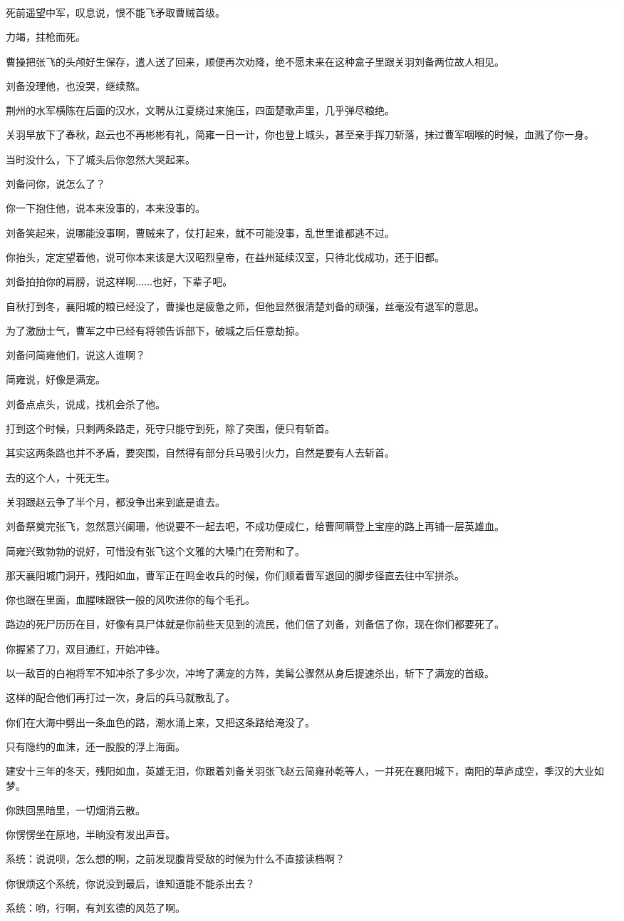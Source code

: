  <p>死前遥望中军<span><span>，</span></span>叹息说<span><span>，</span></span>恨不能飞矛取曹贼首级<span><span>。</span></span></p>
 <p>力竭<span><span>，</span></span>拄枪而死<span><span>。</span></span></p>
 <p>曹操把张飞的头颅好生保存<span><span>，</span></span>遣人送了回来<span><span>，</span></span>顺便再次劝降<span><span>，</span></span>绝不愿未来在这种盒子里跟关羽刘备两位故人相见<span><span>。</span></span></p>
 <p>刘备没理他<span><span>，</span></span>也没哭<span><span>，</span></span>继续熬<span><span>。</span></span></p>
 <p>荆州的水军横陈在后面的汉水<span><span>，</span></span>文聘从江夏绕过来施压<span><span>，</span></span>四面楚歌声里<span><span>，</span></span>几乎弹尽粮绝<span><span>。</span></span></p>
 <p>关羽早放下了春秋<span><span>，</span></span>赵云也不再彬彬有礼<span><span>，</span></span>简雍一日一计<span><span>，</span></span>你也登上城头<span><span>，</span></span>甚至亲手挥刀斩落<span><span>，</span></span>抹过曹军咽喉的时候<span><span>，</span></span>血溅了你一身<span><span>。</span></span></p>
 <p>当时没什么<span><span>，</span></span>下了城头后你忽然大哭起来<span><span>。</span></span></p>
 <p>刘备问你<span><span>，</span></span>说怎么了<span><span>？</span></span></p>
 <p>你一下抱住他<span><span>，</span></span>说本来没事的<span><span>，</span></span>本来没事的<span><span>。</span></span></p>
 <p>刘备笑起来<span><span>，</span></span>说哪能没事啊<span><span>，</span></span>曹贼来了<span><span>，</span></span>仗打起来<span><span>，</span></span>就不可能没事<span><span>，</span></span>乱世里谁都逃不过<span><span>。</span></span></p>
 <p>你抬头<span><span>，</span></span>定定望着他<span><span>，</span></span>说可你本来该是大汉昭烈皇帝<span><span>，</span></span>在益州延续汉室<span><span>，</span></span>只待北伐成功<span><span>，</span></span>还于旧都<span><span>。</span></span></p>
 <p>刘备拍拍你的肩膀<span><span>，</span></span>说这样啊……也好<span><span>，</span></span>下辈子吧<span><span>。</span></span></p>
 <p>自秋打到冬<span><span>，</span></span>襄阳城的粮已经没了<span><span>，</span></span>曹操也是疲惫之师<span><span>，</span></span>但他显然很清楚刘备的顽强<span><span>，</span></span>丝毫没有退军的意思<span><span>。</span></span></p>
 <p>为了激励士气<span><span>，</span></span>曹军之中已经有将领告诉部下<span><span>，</span></span>破城之后任意劫掠<span><span>。</span></span></p>
 <p>刘备问简雍他们<span><span>，</span></span>说这人谁啊<span><span>？</span></span></p>
 <p>简雍说<span><span>，</span></span>好像是满宠<span><span>。</span></span></p>
 <p>刘备点点头<span><span>，</span></span>说成<span><span>，</span></span>找机会杀了他<span><span>。</span></span></p>
 <p>打到这个时候<span><span>，</span></span>只剩两条路走<span><span>，</span></span>死守只能守到死<span><span>，</span></span>除了突围<span><span>，</span></span>便只有斩首<span><span>。</span></span></p>
 <p>其实这两条路也并不矛盾<span><span>，</span></span>要突围<span><span>，</span></span>自然得有部分兵马吸引火力<span><span>，</span></span>自然是要有人去斩首<span><span>。</span></span></p>
 <p>去的这个人<span><span>，</span></span>十死无生<span><span>。</span></span></p>
 <p>关羽跟赵云争了半个月<span><span>，</span></span>都没争出来到底是谁去<span><span>。</span></span></p>
 <p>刘备祭奠完张飞<span><span>，</span></span>忽然意兴阑珊<span><span>，</span></span>他说要不一起去吧<span><span>，</span></span>不成功便成仁<span><span>，</span></span>给曹阿瞒登上宝座的路上再铺一层英雄血<span><span>。</span></span></p>
 <p>简雍兴致勃勃的说好<span><span>，</span></span>可惜没有张飞这个文雅的大嗓门在旁附和了<span><span>。</span></span></p>
 <p>那天襄阳城门洞开<span><span>，</span></span>残阳如血<span><span>，</span></span>曹军正在鸣金收兵的时候<span><span>，</span></span>你们顺着曹军退回的脚步径直去往中军拼杀<span><span>。</span></span></p>
 <p>你也跟在里面<span><span>，</span></span>血腥味跟铁一般的风吹进你的每个毛孔<span><span>。</span></span></p>
 <p>路边的死尸历历在目<span><span>，</span></span>好像有具尸体就是你前些天见到的流民<span><span>，</span></span>他们信了刘备<span><span>，</span></span>刘备信了你<span><span>，</span></span>现在你们都要死了<span><span>。</span></span></p>
 <p>你握紧了刀<span><span>，</span></span>双目通红<span><span>，</span></span>开始冲锋<span><span>。</span></span></p>
 <p>以一敌百的白袍将军不知冲杀了多少次<span><span>，</span></span>冲垮了满宠的方阵<span><span>，</span></span>美髯公骤然从身后提速杀出<span><span>，</span></span>斩下了满宠的首级<span><span>。</span></span></p>
 <p>这样的配合他们再打过一次<span><span>，</span></span>身后的兵马就散乱了<span><span>。</span></span></p>
 <p>你们在大海中劈出一条血色的路<span><span>，</span></span>潮水涌上来<span><span>，</span></span>又把这条路给淹没了<span><span>。</span></span></p>
 <p>只有隐约的血沫<span><span>，</span></span>还一股股的浮上海面<span><span>。</span></span></p>
 <p>建安十三年的冬天<span><span>，</span></span>残阳如血<span><span>，</span></span>英雄无泪<span><span>，</span></span>你跟着刘备关羽张飞赵云简雍孙乾等人<span><span>，</span></span>一并死在襄阳城下<span><span>，</span></span>南阳的草庐成空<span><span>，</span></span>季汉的大业如梦<span><span>。</span></span></p>
 <p>你跌回黑暗里<span><span>，</span></span>一切烟消云散<span><span>。</span></span></p>
 <p>你愣愣坐在原地<span><span>，</span></span>半晌没有发出声音<span><span>。</span></span></p>
 <p>系统<span><span>：</span></span>说说呗<span><span>，</span></span>怎么想的啊<span><span>，</span></span>之前发现腹背受敌的时候为什么不直接读档啊<span><span>？</span></span></p>
 <p>你很烦这个系统<span><span>，</span></span>你说没到最后<span><span>，</span></span>谁知道能不能杀出去<span><span>？</span></span></p>
 <p>系统<span><span>：</span></span>哟<span><span>，</span></span>行啊<span><span>，</span></span>有刘玄德的风范了啊<span><span>。</span></span></p>